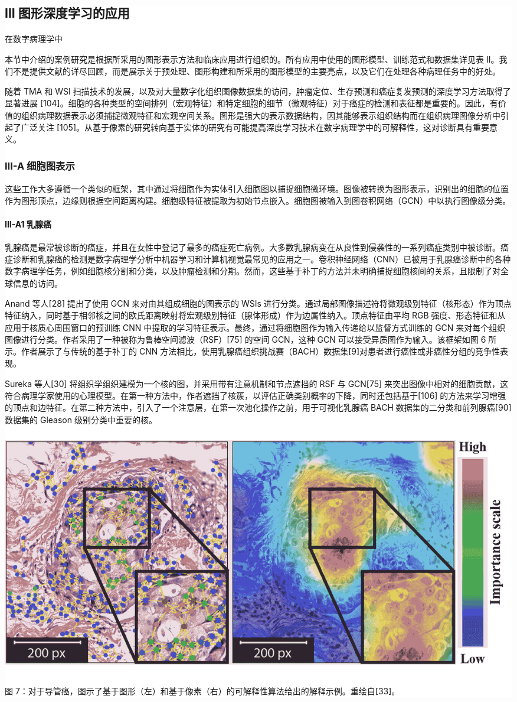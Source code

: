 ## III 图形深度学习的应用

在数字病理学中

本节中介绍的案例研究是根据所采用的图形表示方法和临床应用进行组织的。所有应用中使用的图形模型、训练范式和数据集详见表 II。我们不是提供文献的详尽回顾，而是展示关于预处理、图形构建和所采用的图形模型的主要亮点，以及它们在处理各种病理任务中的好处。

随着 TMA 和 WSI 扫描技术的发展，以及对大量数字化组织图像数据集的访问，肿瘤定位、生存预测和癌症复发预测的深度学习方法取得了显著进展 [104]。细胞的各种类型的空间排列（宏观特征）和特定细胞的细节（微观特征）对于癌症的检测和表征都是重要的。因此，有价值的组织病理数据表示必须捕捉微观特征和宏观空间关系。图形是强大的表示数据结构，因其能够表示组织结构而在组织病理图像分析中引起了广泛关注 [105]。从基于像素的研究转向基于实体的研究有可能提高深度学习技术在数字病理学中的可解释性，这对诊断具有重要意义。

### III-A 细胞图表示

这些工作大多遵循一个类似的框架，其中通过将细胞作为实体引入细胞图以捕捉细胞微环境。图像被转换为图形表示，识别出的细胞的位置作为图形顶点，边缘则根据空间距离构建。细胞级特征被提取为初始节点嵌入。细胞图被输入到图卷积网络（GCN）中以执行图像级分类。

#### III-A1 乳腺癌

乳腺癌是最常被诊断的癌症，并且在女性中登记了最多的癌症死亡病例。大多数乳腺病变在从良性到侵袭性的一系列癌症类别中被诊断。癌症诊断和乳腺癌的检测是数字病理学分析中机器学习和计算机视觉最常见的应用之一。卷积神经网络（CNN）已被用于乳腺癌诊断中的各种数字病理学任务，例如细胞核分割和分类，以及肿瘤检测和分期。然而，这些基于补丁的方法并未明确捕捉细胞核间的关系，且限制了对全球信息的访问。

Anand 等人[28] 提出了使用 GCN 来对由其组成细胞的图表示的 WSIs 进行分类。通过局部图像描述符将微观级别特征（核形态）作为顶点特征纳入，同时基于相邻核之间的欧氏距离映射将宏观级别特征（腺体形成）作为边属性纳入。顶点特征由平均 RGB 强度、形态特征和从应用于核质心周围窗口的预训练 CNN 中提取的学习特征表示。最终，通过将细胞图作为输入传递给以监督方式训练的 GCN 来对每个组织图像进行分类。作者采用了一种被称为鲁棒空间滤波（RSF）[75] 的空间 GCN，这种 GCN 可以接受异质图作为输入。该框架如图 6 所示。作者展示了与传统的基于补丁的 CNN 方法相比，使用乳腺癌组织挑战赛（BACH）数据集[9]对患者进行癌性或非癌性分组的竞争性表现。

Sureka 等人[30] 将组织学组织建模为一个核的图，并采用带有注意机制和节点遮挡的 RSF 与 GCN[75] 来突出图像中相对的细胞贡献，这符合病理学家使用的心理模型。在第一种方法中，作者遮挡了核簇，以评估正确类别概率的下降，同时还包括基于[106] 的方法来学习增强的顶点和边特征。在第二种方法中，引入了一个注意层，在第一次池化操作之前，用于可视化乳腺癌 BACH 数据集的二分类和前列腺癌[90] 数据集的 Gleason 级别分类中重要的核。

![参见说明文字](img/3cf7a6556be1b7256f1aef899960866e.png)

图 7：对于导管癌，图示了基于图形（左）和基于像素（右）的可解释性算法给出的解释示例。重绘自[33]。
